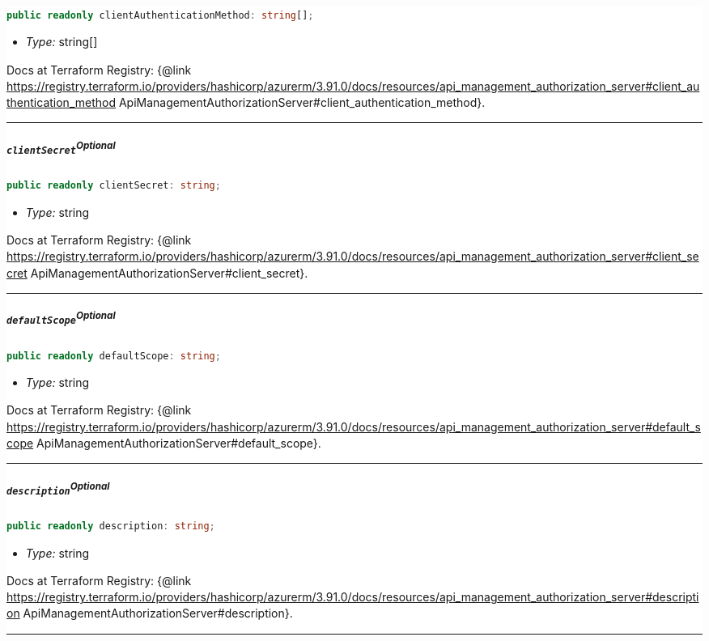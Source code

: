 ```typescript
public readonly clientAuthenticationMethod: string[];
```

- *Type:* string[]

Docs at Terraform Registry: {@link https://registry.terraform.io/providers/hashicorp/azurerm/3.91.0/docs/resources/api_management_authorization_server#client_authentication_method ApiManagementAuthorizationServer#client_authentication_method}.

---

##### `clientSecret`<sup>Optional</sup> <a name="clientSecret" id="@cdktf/provider-azurerm.apiManagementAuthorizationServer.ApiManagementAuthorizationServerConfig.property.clientSecret"></a>

```typescript
public readonly clientSecret: string;
```

- *Type:* string

Docs at Terraform Registry: {@link https://registry.terraform.io/providers/hashicorp/azurerm/3.91.0/docs/resources/api_management_authorization_server#client_secret ApiManagementAuthorizationServer#client_secret}.

---

##### `defaultScope`<sup>Optional</sup> <a name="defaultScope" id="@cdktf/provider-azurerm.apiManagementAuthorizationServer.ApiManagementAuthorizationServerConfig.property.defaultScope"></a>

```typescript
public readonly defaultScope: string;
```

- *Type:* string

Docs at Terraform Registry: {@link https://registry.terraform.io/providers/hashicorp/azurerm/3.91.0/docs/resources/api_management_authorization_server#default_scope ApiManagementAuthorizationServer#default_scope}.

---

##### `description`<sup>Optional</sup> <a name="description" id="@cdktf/provider-azurerm.apiManagementAuthorizationServer.ApiManagementAuthorizationServerConfig.property.description"></a>

```typescript
public readonly description: string;
```

- *Type:* string

Docs at Terraform Registry: {@link https://registry.terraform.io/providers/hashicorp/azurerm/3.91.0/docs/resources/api_management_authorization_server#description ApiManagementAuthorizationServer#description}.

---